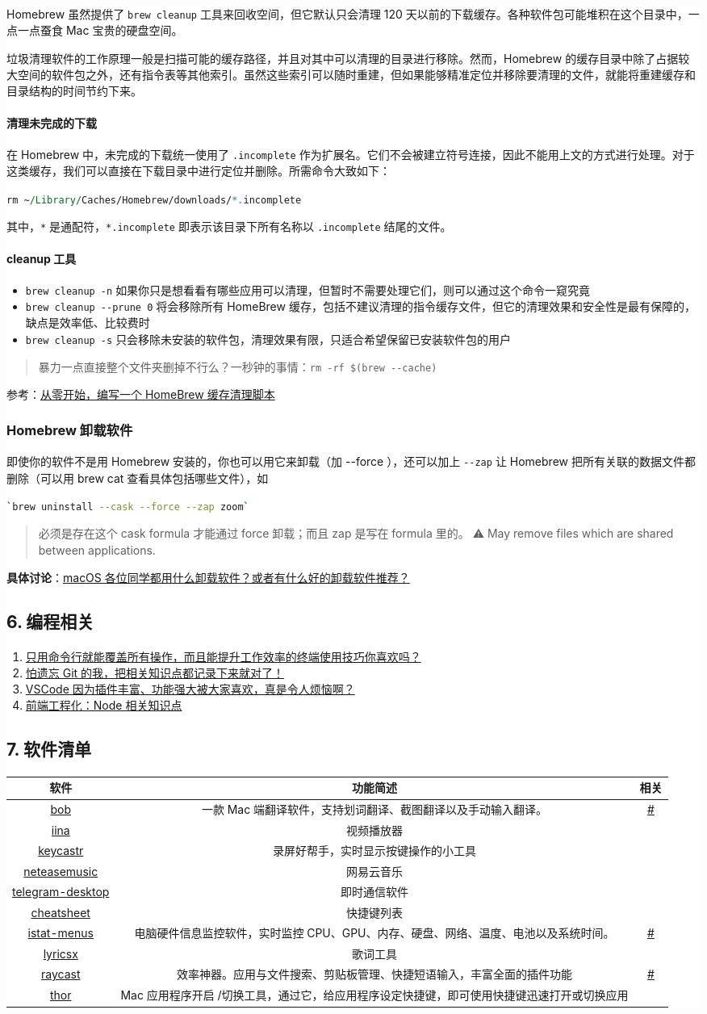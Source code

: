 Homebrew 虽然提供了 `brew cleanup` 工具来回收空间，但它默认只会清理 120 天以前的下载缓存。各种软件包可能堆积在这个目录中，一点一点蚕食 Mac 宝贵的硬盘空间。

垃圾清理软件的工作原理一般是扫描可能的缓存路径，并且对其中可以清理的目录进行移除。然而，Homebrew 的缓存目录中除了占据较大空间的软件包之外，还有指令表等其他索引。虽然这些索引可以随时重建，但如果能够精准定位并移除要清理的文件，就能将重建缓存和目录结构的时间节约下来。

#### 清理未完成的下载

在 Homebrew 中，未完成的下载统一使用了 `.incomplete` 作为扩展名。它们不会被建立符号连接，因此不能用上文的方式进行处理。对于这类缓存，我们可以直接在下载目录中进行定位并删除。所需命令大致如下：

```perl
rm ~/Library/Caches/Homebrew/downloads/*.incomplete
```

其中，`*` 是通配符，`*.incomplete` 即表示该目录下所有名称以 `.incomplete` 结尾的文件。

#### cleanup 工具

- `brew cleanup -n` 如果你只是想看看有哪些应用可以清理，但暂时不需要处理它们，则可以通过这个命令一窥究竟
- `brew cleanup --prune 0` 将会移除所有 HomeBrew 缓存，包括不建议清理的指令缓存文件，但它的清理效果和安全性是最有保障的，缺点是效率低、比较费时
- `brew cleanup -s` 只会移除未安装的软件包，清理效果有限，只适合希望保留已安装软件包的用户

> 暴力一点直接整个文件夹删掉不行么？一秒钟的事情：`rm -rf $(brew --cache)`

参考：[从零开始，编写一个 HomeBrew 缓存清理脚本](https://sspai.com/post/65842)

### Homebrew 卸载软件

即使你的软件不是用 Homebrew 安装的，你也可以用它来卸载（加 --force ），还可以加上 `--zap` 让 Homebrew 把所有关联的数据文件都删除（可以用 brew cat 查看具体包括哪些文件），如

```sh
`brew uninstall --cask --force --zap zoom`
```

> 必须是存在这个 cask formula 才能通过 force 卸载；而且 zap 是写在 formula 里的。
> ⚠️ May remove files which are shared between applications.

**具体讨论**：[macOS 各位同学都用什么卸载软件？或者有什么好的卸载软件推荐？](https://v2ex.com/t/834735)

## 6. 编程相关

1. [只用命令行就能覆盖所有操作，而且能提升工作效率的终端使用技巧你喜欢吗？](terminal.md)
2. [怕遗忘 Git 的我，把相关知识点都记录下来就对了！](git.md)
3. [VSCode 因为插件丰富、功能强大被大家喜欢，真是令人烦恼啊？](code.md)
4. [前端工程化：Node 相关知识点](../engineering/node.md)

## 7. 软件清单

|                           软件                            |                                                  功能简述                                                  |                       相关                       |
| :-------------------------------------------------------: | :--------------------------------------------------------------------------------------------------------: | :----------------------------------------------: |
|          [bob](https://github.com/ripperhe/Bob)           |                       一款 Mac 端翻译软件，支持划词翻译、截图翻译以及手动输入翻译。                        |                   [#](bob.md)                    |
|           [iina](https://github.com/iina/iina)            |                                                 视频播放器                                                 |
|     [keycastr](https://github.com/keycastr/keycastr)      |                                    录屏好帮手，实时显示按键操作的小工具                                    |
|     [neteasemusic](https://music.163.com/#/download)      |                                                 网易云音乐                                                 |
|    [telegram-desktop](https://telegram.org/?setln=en)     |                                                即时通信软件                                                |
|  [cheatsheet](https://www.mediaatelier.com/CheatSheet/)   |                                                 快捷键列表                                                 |
|     [istat-menus](https://bjango.com/mac/istatmenus/)     |            电脑硬件信息监控软件，实时监控 CPU、GPU、内存、硬盘、网络、温度、电池以及系统时间。             |   [#](https://www.jianshu.com/p/1345a10331cb)    |
|       [lyricsx](https://github.com/ddddxxx/LyricsX)       |                                                  歌词工具                                                  |
|            [raycast](https://www.raycast.com/)            |                   效率神器。应用与文件搜索、剪贴板管理、快捷短语输入，丰富全面的插件功能                   | [#](https://www.youtube.com/watch?v=KL0unqxkcDA) |
|          [thor](https://github.com/gbammc/Thor)           |         Mac 应用程序开启 /切换工具，通过它，给应用程序设定快捷键，即可使用快捷键迅速打开或切换应用         |